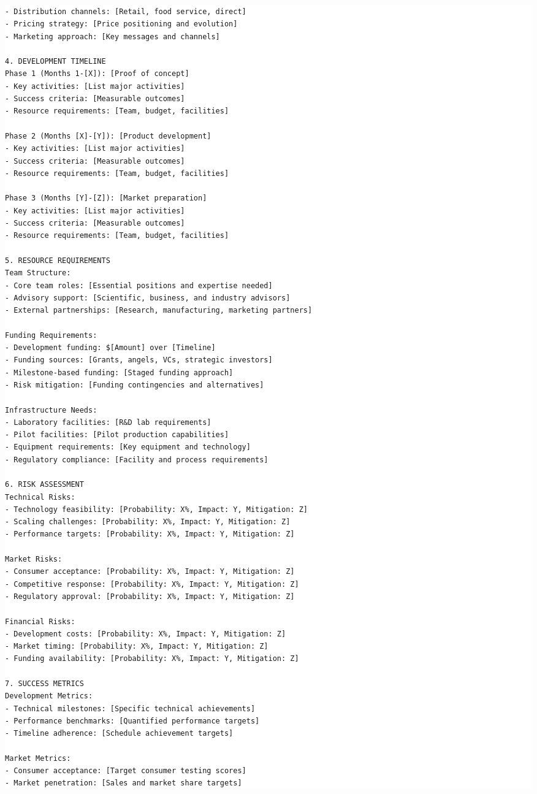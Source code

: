 ```
- Distribution channels: [Retail, food service, direct]
- Pricing strategy: [Price positioning and evolution]
- Marketing approach: [Key messages and channels]

4. DEVELOPMENT TIMELINE
Phase 1 (Months 1-[X]): [Proof of concept]
- Key activities: [List major activities]
- Success criteria: [Measurable outcomes]
- Resource requirements: [Team, budget, facilities]

Phase 2 (Months [X]-[Y]): [Product development]
- Key activities: [List major activities]
- Success criteria: [Measurable outcomes]
- Resource requirements: [Team, budget, facilities]

Phase 3 (Months [Y]-[Z]): [Market preparation]
- Key activities: [List major activities]
- Success criteria: [Measurable outcomes]
- Resource requirements: [Team, budget, facilities]

5. RESOURCE REQUIREMENTS
Team Structure:
- Core team roles: [Essential positions and expertise needed]
- Advisory support: [Scientific, business, and industry advisors]
- External partnerships: [Research, manufacturing, marketing partners]

Funding Requirements:
- Development funding: $[Amount] over [Timeline]
- Funding sources: [Grants, angels, VCs, strategic investors]
- Milestone-based funding: [Staged funding approach]
- Risk mitigation: [Funding contingencies and alternatives]

Infrastructure Needs:
- Laboratory facilities: [R&D lab requirements]
- Pilot facilities: [Pilot production capabilities]
- Equipment requirements: [Key equipment and technology]
- Regulatory compliance: [Facility and process requirements]

6. RISK ASSESSMENT
Technical Risks:
- Technology feasibility: [Probability: X%, Impact: Y, Mitigation: Z]
- Scaling challenges: [Probability: X%, Impact: Y, Mitigation: Z]
- Performance targets: [Probability: X%, Impact: Y, Mitigation: Z]

Market Risks:
- Consumer acceptance: [Probability: X%, Impact: Y, Mitigation: Z]
- Competitive response: [Probability: X%, Impact: Y, Mitigation: Z]
- Regulatory approval: [Probability: X%, Impact: Y, Mitigation: Z]

Financial Risks:
- Development costs: [Probability: X%, Impact: Y, Mitigation: Z]
- Market timing: [Probability: X%, Impact: Y, Mitigation: Z]
- Funding availability: [Probability: X%, Impact: Y, Mitigation: Z]

7. SUCCESS METRICS
Development Metrics:
- Technical milestones: [Specific technical achievements]
- Performance benchmarks: [Quantified performance targets]
- Timeline adherence: [Schedule achievement targets]

Market Metrics:
- Consumer acceptance: [Target consumer testing scores]
- Market penetration: [Sales and market share targets]
```